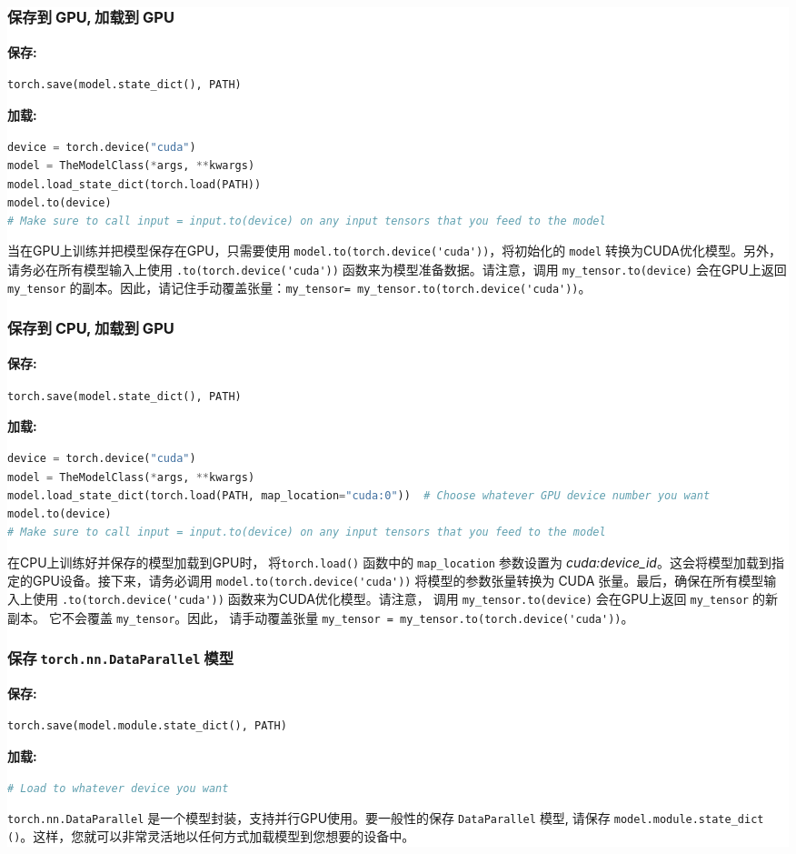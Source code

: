### 保存到 GPU, 加载到 GPU

**保存:**

```py
torch.save(model.state_dict(), PATH)

```

**加载:**

```py
device = torch.device("cuda")
model = TheModelClass(*args, **kwargs)
model.load_state_dict(torch.load(PATH))
model.to(device)
# Make sure to call input = input.to(device) on any input tensors that you feed to the model

```

当在GPU上训练并把模型保存在GPU，只需要使用 `model.to(torch.device('cuda'))`，将初始化的 `model` 转换为CUDA优化模型。另外，请务必在所有模型输入上使用 `.to(torch.device('cuda'))` 函数来为模型准备数据。请注意，调用 `my_tensor.to(device)` 会在GPU上返回`my_tensor` 的副本。因此，请记住手动覆盖张量：`my_tensor= my_tensor.to(torch.device('cuda'))`。

### 保存到 CPU, 加载到 GPU

**保存:**

```py
torch.save(model.state_dict(), PATH)

```

**加载:**

```py
device = torch.device("cuda")
model = TheModelClass(*args, **kwargs)
model.load_state_dict(torch.load(PATH, map_location="cuda:0"))  # Choose whatever GPU device number you want
model.to(device)
# Make sure to call input = input.to(device) on any input tensors that you feed to the model

```

在CPU上训练好并保存的模型加载到GPU时， 将`torch.load()` 函数中的 `map_location` 参数设置为 _cuda:device_id_。这会将模型加载到指定的GPU设备。接下来，请务必调用 `model.to(torch.device('cuda'))` 将模型的参数张量转换为 CUDA 张量。最后，确保在所有模型输入上使用 `.to(torch.device('cuda'))` 函数来为CUDA优化模型。请注意， 调用 `my_tensor.to(device)` 会在GPU上返回 `my_tensor` 的新副本。 它不会覆盖 `my_tensor`。因此， 请手动覆盖张量 `my_tensor = my_tensor.to(torch.device('cuda'))`。

### 保存 `torch.nn.DataParallel` 模型

**保存:**

```py
torch.save(model.module.state_dict(), PATH)

```

**加载:**

```py
# Load to whatever device you want

```

`torch.nn.DataParallel` 是一个模型封装，支持并行GPU使用。要一般性的保存 `DataParallel` 模型, 请保存 `model.module.state_dict()`。这样，您就可以非常灵活地以任何方式加载模型到您想要的设备中。
